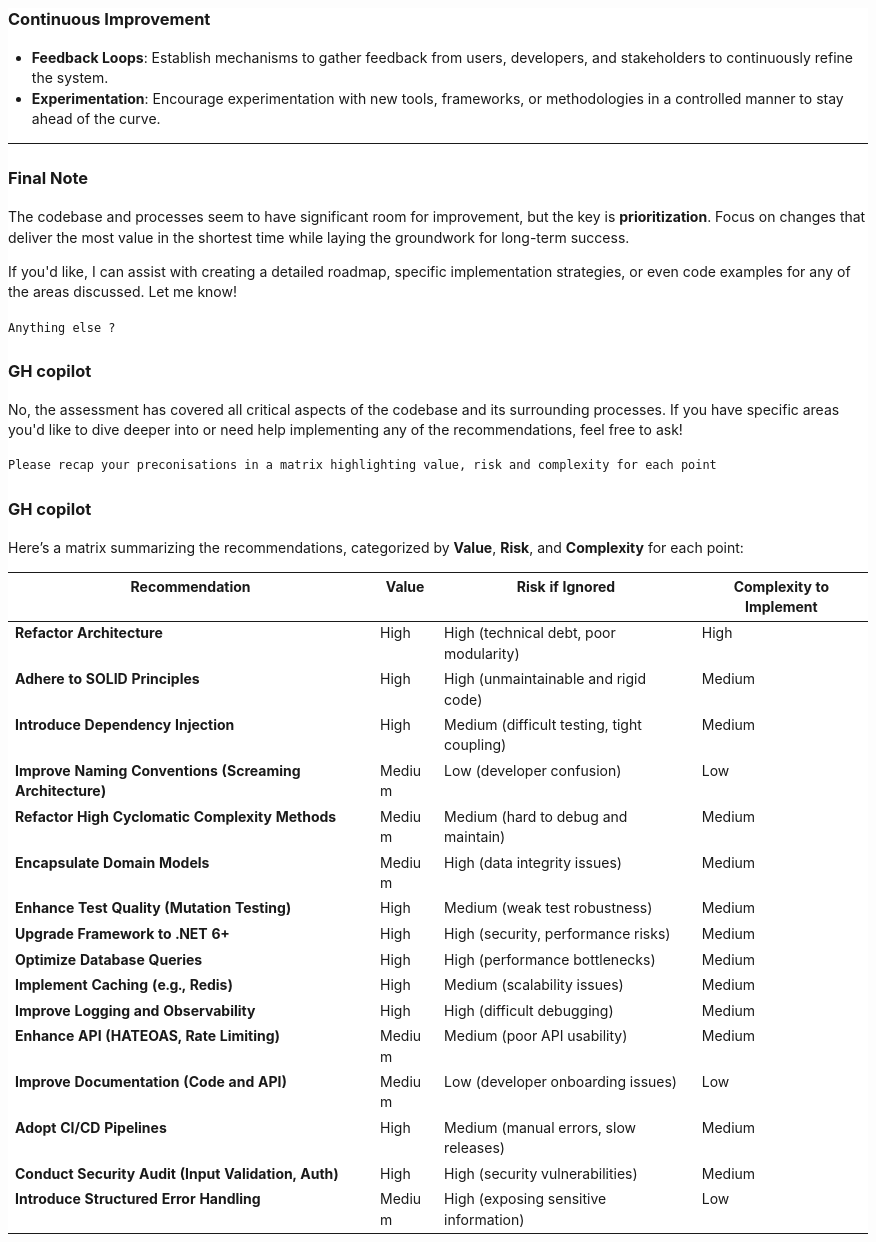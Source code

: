 ### Continuous Improvement
- **Feedback Loops**: Establish mechanisms to gather feedback from users, developers, and stakeholders to continuously refine the system.
- **Experimentation**: Encourage experimentation with new tools, frameworks, or methodologies in a controlled manner to stay ahead of the curve.

---

### Final Note
The codebase and processes seem to have significant room for improvement, but the key is **prioritization**. Focus on changes that deliver the most value in the shortest time while laying the groundwork for long-term success.

If you'd like, I can assist with creating a detailed roadmap, specific implementation strategies, or even code examples for any of the areas discussed. Let me know!

```Human
Anything else ?
```

### GH copilot

No, the assessment has covered all critical aspects of the codebase and its surrounding processes. If you have specific areas you'd like to dive deeper into or need help implementing any of the recommendations, feel free to ask!



```Human
Please recap your preconisations in a matrix highlighting value, risk and complexity for each point
```

### GH copilot
Here’s a matrix summarizing the recommendations, categorized by **Value**, **Risk**, and **Complexity** for each point:

| **Recommendation**                                      | **Value**            | **Risk if Ignored**                 | **Complexity to Implement** |
|---------------------------------------------------------|----------------------|-------------------------------------|-----------------------------|
| **Refactor Architecture**                              | High                 | High (technical debt, poor modularity) | High                        |
| **Adhere to SOLID Principles**                         | High                 | High (unmaintainable and rigid code) | Medium                      |
| **Introduce Dependency Injection**                     | High                 | Medium (difficult testing, tight coupling) | Medium                      |
| **Improve Naming Conventions (Screaming Architecture)**| Medium               | Low (developer confusion)           | Low                        |
| **Refactor High Cyclomatic Complexity Methods**         | Medium               | Medium (hard to debug and maintain) | Medium                      |
| **Encapsulate Domain Models**                          | Medium               | High (data integrity issues)        | Medium                      |
| **Enhance Test Quality (Mutation Testing)**            | High                 | Medium (weak test robustness)       | Medium                      |
| **Upgrade Framework to .NET 6+**                       | High                 | High (security, performance risks)  | Medium                      |
| **Optimize Database Queries**                          | High                 | High (performance bottlenecks)      | Medium                      |
| **Implement Caching (e.g., Redis)**                    | High                 | Medium (scalability issues)         | Medium                      |
| **Improve Logging and Observability**                  | High                 | High (difficult debugging)          | Medium                      |
| **Enhance API (HATEOAS, Rate Limiting)**               | Medium               | Medium (poor API usability)         | Medium                      |
| **Improve Documentation (Code and API)**               | Medium               | Low (developer onboarding issues)   | Low                        |
| **Adopt CI/CD Pipelines**                              | High                 | Medium (manual errors, slow releases) | Medium                      |
| **Conduct Security Audit (Input Validation, Auth)**    | High                 | High (security vulnerabilities)     | Medium                      |
| **Introduce Structured Error Handling**                | Medium               | High (exposing sensitive information) | Low                        |